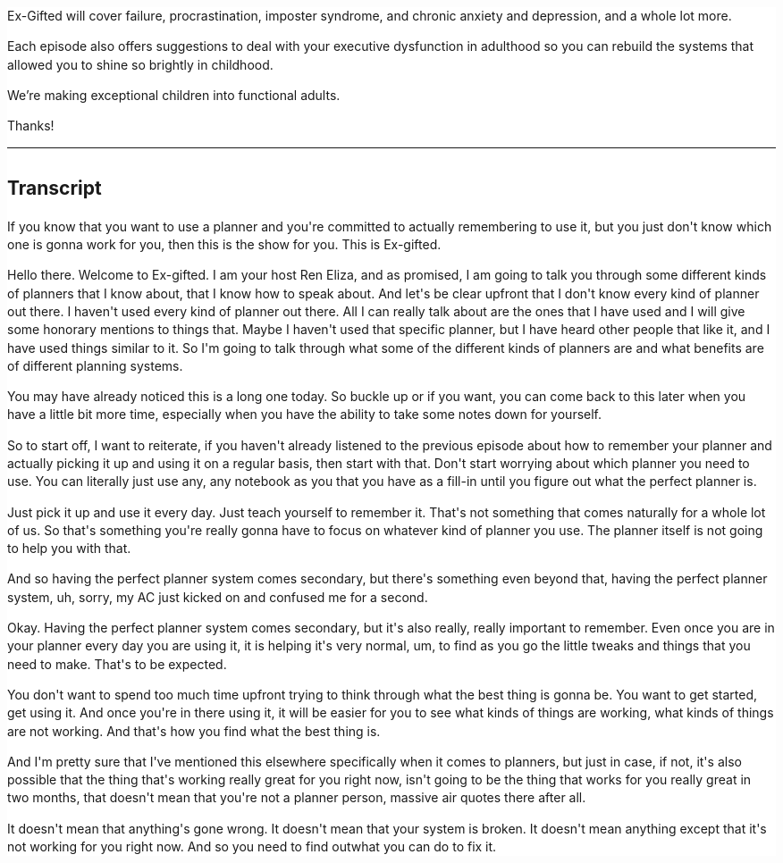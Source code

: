 Ex-Gifted will cover failure, procrastination, imposter syndrome, and chronic anxiety and depression, and a whole lot more.

Each episode also offers suggestions to deal with your executive dysfunction in adulthood so you can rebuild the systems that allowed you to shine so brightly in childhood.

We’re making exceptional children into functional adults.

Thanks!

---

## Transcript

If you know that you want to use a planner and you're committed to actually remembering to use it, but you just don't know which one is gonna work for you, then this is the show for you. This is Ex-gifted.

Hello there. Welcome to Ex-gifted. I am your host Ren Eliza, and as promised, I am going to talk you through some different kinds of planners that I know about, that I know how to speak about. And let's be clear upfront that I don't know every kind of planner out there. I haven't used every kind of planner out there. All I can really talk about are the ones that I have used and I will give some honorary mentions to things that. Maybe I haven't used that specific planner, but I have heard other people that like it, and I have used things similar to it. So I'm going to talk through what some of the different kinds of planners are and what benefits are of different planning systems.

You may have already noticed this is a long one today. So buckle up or if you want, you can come back to this later when you have a little bit more time, especially when you have the ability to take some notes down for yourself. 

So to start off, I want to reiterate, if you haven't already listened to the previous episode about how to remember your planner and actually picking it up and using it on a regular basis, then start with that. Don't start worrying about which planner you need to use. You can literally just use any, any notebook as you that you have as a fill-in until you figure out what the perfect planner is.

Just pick it up and use it every day. Just teach yourself to remember it. That's not something that comes naturally for a whole lot of us. So that's something you're really gonna have to focus on whatever kind of planner you use. The planner itself is not going to help you with that. 

And so having the perfect planner system comes secondary, but there's something even beyond that, having the perfect planner system, uh, sorry, my AC just kicked on and confused me for a second.

Okay. Having the perfect planner system comes secondary, but it's also really, really important to remember. Even once you are in your planner every day you are using it, it is helping it's very normal, um, to find as you go the little tweaks and things that you need to make. That's to be expected. 

You don't want to spend too much time upfront trying to think through what the best thing is gonna be. You want to get started, get using it. And once you're in there using it, it will be easier for you to see what kinds of things are working, what kinds of things are not working. And that's how you find what the best thing is. 

And I'm pretty sure that I've mentioned this elsewhere specifically when it comes to planners, but just in case, if not, it's also possible that the thing that's working really great for you right now, isn't going to be the thing that works for you really great in two months, that doesn't mean that you're not a planner person, massive air quotes there after all.

It doesn't mean that anything's gone wrong. It doesn't mean that your system is broken. It doesn't mean anything except that it's not working for you right now. And so you need to find outwhat you can do to fix it. 
